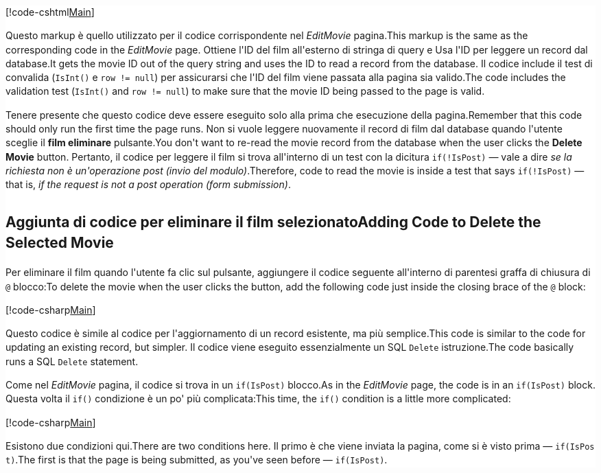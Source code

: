 [!code-cshtml[Main](deleting-data/samples/sample5.cshtml)]

<span data-ttu-id="5346c-165">Questo markup è quello utilizzato per il codice corrispondente nel *EditMovie* pagina.</span><span class="sxs-lookup"><span data-stu-id="5346c-165">This markup is the same as the corresponding code in the *EditMovie* page.</span></span> <span data-ttu-id="5346c-166">Ottiene l'ID del film all'esterno di stringa di query e Usa l'ID per leggere un record dal database.</span><span class="sxs-lookup"><span data-stu-id="5346c-166">It gets the movie ID out of the query string and uses the ID to read a record from the database.</span></span> <span data-ttu-id="5346c-167">Il codice include il test di convalida (`IsInt()` e `row != null`) per assicurarsi che l'ID del film viene passata alla pagina sia valido.</span><span class="sxs-lookup"><span data-stu-id="5346c-167">The code includes the validation test (`IsInt()` and `row != null`) to make sure that the movie ID being passed to the page is valid.</span></span>

<span data-ttu-id="5346c-168">Tenere presente che questo codice deve essere eseguito solo alla prima che esecuzione della pagina.</span><span class="sxs-lookup"><span data-stu-id="5346c-168">Remember that this code should only run the first time the page runs.</span></span> <span data-ttu-id="5346c-169">Non si vuole leggere nuovamente il record di film dal database quando l'utente sceglie il **film eliminare** pulsante.</span><span class="sxs-lookup"><span data-stu-id="5346c-169">You don't want to re-read the movie record from the database when the user clicks the **Delete Movie** button.</span></span> <span data-ttu-id="5346c-170">Pertanto, il codice per leggere il film si trova all'interno di un test con la dicitura `if(!IsPost)` &mdash; vale a dire *se la richiesta non è un'operazione post (invio del modulo)*.</span><span class="sxs-lookup"><span data-stu-id="5346c-170">Therefore, code to read the movie is inside a test that says `if(!IsPost)` &mdash; that is, *if the request is not a post operation (form submission)*.</span></span>

## <a name="adding-code-to-delete-the-selected-movie"></a><span data-ttu-id="5346c-171">Aggiunta di codice per eliminare il film selezionato</span><span class="sxs-lookup"><span data-stu-id="5346c-171">Adding Code to Delete the Selected Movie</span></span>

<span data-ttu-id="5346c-172">Per eliminare il film quando l'utente fa clic sul pulsante, aggiungere il codice seguente all'interno di parentesi graffa di chiusura di `@` blocco:</span><span class="sxs-lookup"><span data-stu-id="5346c-172">To delete the movie when the user clicks the button, add the following code just inside the closing brace of the `@` block:</span></span>

[!code-csharp[Main](deleting-data/samples/sample6.cs)]

<span data-ttu-id="5346c-173">Questo codice è simile al codice per l'aggiornamento di un record esistente, ma più semplice.</span><span class="sxs-lookup"><span data-stu-id="5346c-173">This code is similar to the code for updating an existing record, but simpler.</span></span> <span data-ttu-id="5346c-174">Il codice viene eseguito essenzialmente un SQL `Delete` istruzione.</span><span class="sxs-lookup"><span data-stu-id="5346c-174">The code basically runs a SQL `Delete` statement.</span></span>

 <span data-ttu-id="5346c-175">Come nel *EditMovie* pagina, il codice si trova in un `if(IsPost)` blocco.</span><span class="sxs-lookup"><span data-stu-id="5346c-175">As in the *EditMovie* page, the code is in an `if(IsPost)` block.</span></span> <span data-ttu-id="5346c-176">Questa volta il `if()` condizione è un po' più complicata:</span><span class="sxs-lookup"><span data-stu-id="5346c-176">This time, the `if()` condition is a little more complicated:</span></span> 

[!code-csharp[Main](deleting-data/samples/sample7.cs)]

<span data-ttu-id="5346c-177">Esistono due condizioni qui.</span><span class="sxs-lookup"><span data-stu-id="5346c-177">There are two conditions here.</span></span> <span data-ttu-id="5346c-178">Il primo è che viene inviata la pagina, come si è visto prima &mdash; `if(IsPost)`.</span><span class="sxs-lookup"><span data-stu-id="5346c-178">The first is that the page is being submitted, as you've seen before &mdash; `if(IsPost)`.</span></span>
